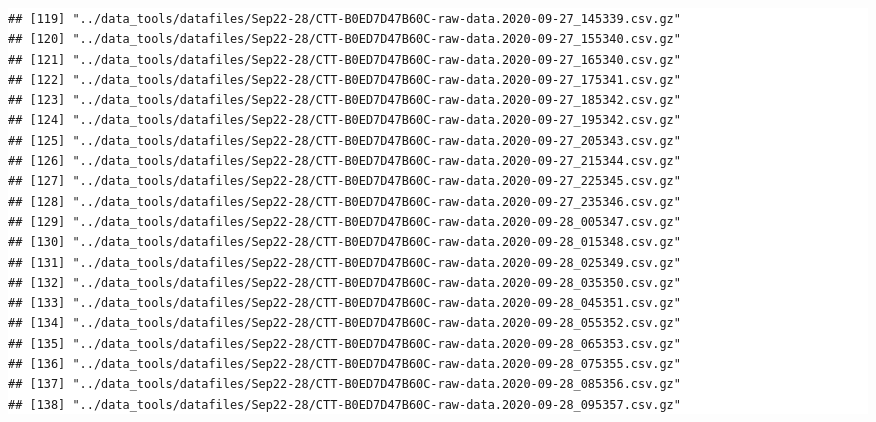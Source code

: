     ## [119] "../data_tools/datafiles/Sep22-28/CTT-B0ED7D47B60C-raw-data.2020-09-27_145339.csv.gz"    
    ## [120] "../data_tools/datafiles/Sep22-28/CTT-B0ED7D47B60C-raw-data.2020-09-27_155340.csv.gz"    
    ## [121] "../data_tools/datafiles/Sep22-28/CTT-B0ED7D47B60C-raw-data.2020-09-27_165340.csv.gz"    
    ## [122] "../data_tools/datafiles/Sep22-28/CTT-B0ED7D47B60C-raw-data.2020-09-27_175341.csv.gz"    
    ## [123] "../data_tools/datafiles/Sep22-28/CTT-B0ED7D47B60C-raw-data.2020-09-27_185342.csv.gz"    
    ## [124] "../data_tools/datafiles/Sep22-28/CTT-B0ED7D47B60C-raw-data.2020-09-27_195342.csv.gz"    
    ## [125] "../data_tools/datafiles/Sep22-28/CTT-B0ED7D47B60C-raw-data.2020-09-27_205343.csv.gz"    
    ## [126] "../data_tools/datafiles/Sep22-28/CTT-B0ED7D47B60C-raw-data.2020-09-27_215344.csv.gz"    
    ## [127] "../data_tools/datafiles/Sep22-28/CTT-B0ED7D47B60C-raw-data.2020-09-27_225345.csv.gz"    
    ## [128] "../data_tools/datafiles/Sep22-28/CTT-B0ED7D47B60C-raw-data.2020-09-27_235346.csv.gz"    
    ## [129] "../data_tools/datafiles/Sep22-28/CTT-B0ED7D47B60C-raw-data.2020-09-28_005347.csv.gz"    
    ## [130] "../data_tools/datafiles/Sep22-28/CTT-B0ED7D47B60C-raw-data.2020-09-28_015348.csv.gz"    
    ## [131] "../data_tools/datafiles/Sep22-28/CTT-B0ED7D47B60C-raw-data.2020-09-28_025349.csv.gz"    
    ## [132] "../data_tools/datafiles/Sep22-28/CTT-B0ED7D47B60C-raw-data.2020-09-28_035350.csv.gz"    
    ## [133] "../data_tools/datafiles/Sep22-28/CTT-B0ED7D47B60C-raw-data.2020-09-28_045351.csv.gz"    
    ## [134] "../data_tools/datafiles/Sep22-28/CTT-B0ED7D47B60C-raw-data.2020-09-28_055352.csv.gz"    
    ## [135] "../data_tools/datafiles/Sep22-28/CTT-B0ED7D47B60C-raw-data.2020-09-28_065353.csv.gz"    
    ## [136] "../data_tools/datafiles/Sep22-28/CTT-B0ED7D47B60C-raw-data.2020-09-28_075355.csv.gz"    
    ## [137] "../data_tools/datafiles/Sep22-28/CTT-B0ED7D47B60C-raw-data.2020-09-28_085356.csv.gz"    
    ## [138] "../data_tools/datafiles/Sep22-28/CTT-B0ED7D47B60C-raw-data.2020-09-28_095357.csv.gz"    